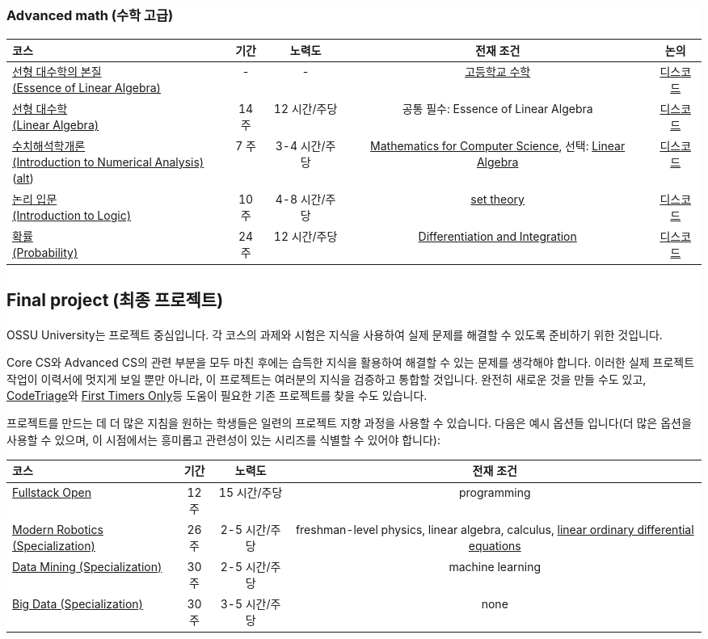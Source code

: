 ### Advanced math (수학 고급)

| 코스                                                                                                                                                                                                                              | 기간  |    노력도     |                                                                                                   전재 조건                                                                                                    |                  논의                  |
| :-------------------------------------------------------------------------------------------------------------------------------------------------------------------------------------------------------------------------------- | :---: | :-----------: | :------------------------------------------------------------------------------------------------------------------------------------------------------------------------------------------------------------: | :------------------------------------: |
| [선형 대수학의 본질<br>(Essence of Linear Algebra)](https://www.youtube.com/playlist?list=PLZHQObOWTQDPD3MizzM2xVFitgF8hE_ab)                                                                                                     |   -   |       -       |                                                                        [고등학교 수학](FAQ.md#how-can-i-review-the-math-prerequisites)                                                                         | [디스코드](https://discord.gg/m6wHbP6) |
| [선형 대수학<br>(Linear Algebra)](https://ocw.mit.edu/코스/mathematics/18-06sc-linear-algebra-fall-2011/)                                                                                                                         | 14 주 | 12 시간/주당  |                                                                                      공통 필수: Essence of Linear Algebra                                                                                      | [디스코드](https://discord.gg/k7nSWJH) |
| [수치해석학개론<br>(Introduction to Numerical Analysis)](https://www.coursera.org/learn/intro-to-numerical-analysis)([alt](https://ocw.mit.edu/코스/mathematics/18-335j-introduction-to-numerical-methods-spring-2019/index.htm)) | 7 주  | 3-4 시간/주당 | [Mathematics for Computer Science](https://openlearninglibrary.mit.edu/코스/course-v1:OCW+6.042J+2T2019/about), 선택: [Linear Algebra](https://ocw.mit.edu/코스/mathematics/18-06sc-linear-algebra-fall-2011/) | [디스코드](https://discord.gg/FNEcNNq) |
| [논리 입문<br>(Introduction to Logic)](https://www.coursera.org/learn/logic-introduction)                                                                                                                                         | 10 주 | 4-8 시간/주당 |                                                             [set theory](https://www.youtube.com/playlist?list=PL5KkMZvBpo5AH_5GpxMiryJT6Dkj32H6N)                                                             | [디스코드](https://discord.gg/MbM2Gg5) |
| [확률<br>(Probability)](https://projects.iq.harvard.edu/stat110/home)                                                                                                                                                             | 24 주 | 12 시간/주당  |                                                             [Differentiation and Integration](https://www.edx.org/course/calculus-1b-integration)                                                              | [디스코드](https://discord.gg/UVjs9BU) |

## Final project (최종 프로젝트)

OSSU University는 프로젝트 중심입니다.
각 코스의 과제와 시험은 지식을 사용하여 실제 문제를 해결할 수 있도록 준비하기 위한 것입니다.

Core CS와 Advanced CS의 관련 부분을 모두 마친 후에는 습득한 지식을 활용하여 해결할 수 있는 문제를 생각해야 합니다.
이러한 실제 프로젝트 작업이 이력서에 멋지게 보일 뿐만 아니라, 이 프로젝트는 여러분의 지식을 검증하고 통합할 것입니다.
완전히 새로운 것을 만들 수도 있고, [CodeTriage](https://www.codetriage.com/)와 [First Timers Only](https://www.firsttimersonly.com/)등 도움이 필요한 기존 프로젝트를 찾을 수도 있습니다.

프로젝트를 만드는 데 더 많은 지침을 원하는 학생들은 일련의 프로젝트 지향 과정을 사용할 수 있습니다. 다음은 예시 옵션들 입니다(더 많은 옵션을 사용할 수 있으며, 이 시점에서는 흥미롭고 관련성이 있는 시리즈를 식별할 수 있어야 합니다):

| 코스                                                                                                                                 | 기간  |    노력도     |                                                                      전재 조건                                                                      |
| :----------------------------------------------------------------------------------------------------------------------------------- | :---: | :-----------: | :-------------------------------------------------------------------------------------------------------------------------------------------------: |
| [Fullstack Open](https://fullstackopen.com/en/)                                                                                      | 12 주 | 15 시간/주당  |                                                                     programming                                                                     |
| [Modern Robotics (Specialization)](https://www.coursera.org/specializations/modernrobotics)                                          | 26 주 | 2-5 시간/주당 | freshman-level physics, linear algebra, calculus, [linear ordinary differential equations](https://www.khanacademy.org/math/differential-equations) |
| [Data Mining (Specialization)](https://www.coursera.org/specializations/data-mining)                                                 | 30 주 | 2-5 시간/주당 |                                                                  machine learning                                                                   |
| [Big Data (Specialization)](https://www.coursera.org/specializations/big-data)                                                       | 30 주 | 3-5 시간/주당 |                                                                        none                                                                         |